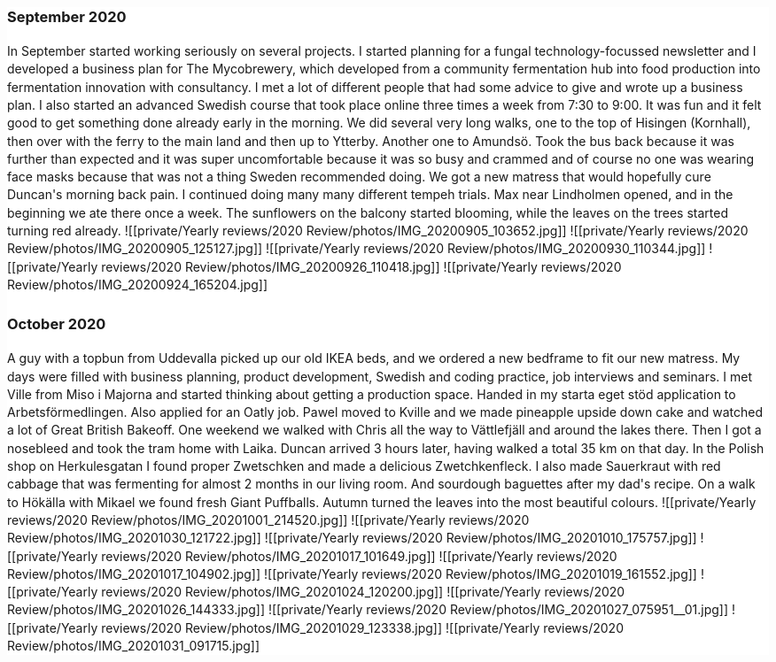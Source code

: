 ### September 2020

In September started working seriously on several projects. I started planning for a fungal technology-focussed newsletter and I developed a business plan for The Mycobrewery, which developed from a community fermentation hub into food production into fermentation innovation with consultancy. I met a lot of different people that had some advice to give and wrote up a business plan. I also started an advanced Swedish course that took place online three times a week from 7:30 to 9:00. It was fun and it felt good to get something done already early in the morning. 
We did several very long walks, one to the top of Hisingen (Kornhall), then over with the ferry to the main land and then up to Ytterby. Another one to Amundsö. Took the bus back because it was further than expected and it was super uncomfortable because it was so busy and crammed and of course no one was wearing face masks because that was not a thing Sweden recommended doing. 
We got a new matress that would hopefully cure Duncan's morning back pain. I continued doing many many different tempeh trials. Max near Lindholmen opened, and in the beginning we ate there once a week. The sunflowers on the balcony started blooming, while the leaves on the trees started turning red already. 
![[private/Yearly reviews/2020 Review/photos/IMG_20200905_103652.jpg]]
![[private/Yearly reviews/2020 Review/photos/IMG_20200905_125127.jpg]]
![[private/Yearly reviews/2020 Review/photos/IMG_20200930_110344.jpg]]
![[private/Yearly reviews/2020 Review/photos/IMG_20200926_110418.jpg]]
![[private/Yearly reviews/2020 Review/photos/IMG_20200924_165204.jpg]]

### October 2020
A guy with a topbun from Uddevalla picked up our old IKEA beds, and we ordered a new bedframe to fit our new matress. My days were filled with business planning, product development, Swedish and coding practice, job interviews and seminars. I met Ville from Miso i Majorna and started thinking about getting a production space. Handed in my starta eget stöd application to Arbetsförmedlingen. Also applied for an Oatly job. 
Pawel moved to Kville and we made pineapple upside down cake and watched a lot of Great British Bakeoff. One weekend we walked with Chris all the way to Vättlefjäll and around the lakes there. Then I got a nosebleed and took the tram home with Laika. Duncan arrived 3 hours later, having walked a total 35 km on that day. 
In the Polish shop on Herkulesgatan I found proper Zwetschken and made a delicious Zwetchkenfleck. I also made Sauerkraut with red cabbage that was fermenting for almost 2 months in our living room. And sourdough baguettes after my dad's recipe. On a walk to Hökälla with Mikael we found fresh Giant Puffballs. Autumn turned the leaves into the most beautiful colours. 
![[private/Yearly reviews/2020 Review/photos/IMG_20201001_214520.jpg]]
![[private/Yearly reviews/2020 Review/photos/IMG_20201030_121722.jpg]]
![[private/Yearly reviews/2020 Review/photos/IMG_20201010_175757.jpg]]
![[private/Yearly reviews/2020 Review/photos/IMG_20201017_101649.jpg]]
![[private/Yearly reviews/2020 Review/photos/IMG_20201017_104902.jpg]]
![[private/Yearly reviews/2020 Review/photos/IMG_20201019_161552.jpg]]
![[private/Yearly reviews/2020 Review/photos/IMG_20201024_120200.jpg]]
![[private/Yearly reviews/2020 Review/photos/IMG_20201026_144333.jpg]]
![[private/Yearly reviews/2020 Review/photos/IMG_20201027_075951__01.jpg]]
![[private/Yearly reviews/2020 Review/photos/IMG_20201029_123338.jpg]]
![[private/Yearly reviews/2020 Review/photos/IMG_20201031_091715.jpg]]
